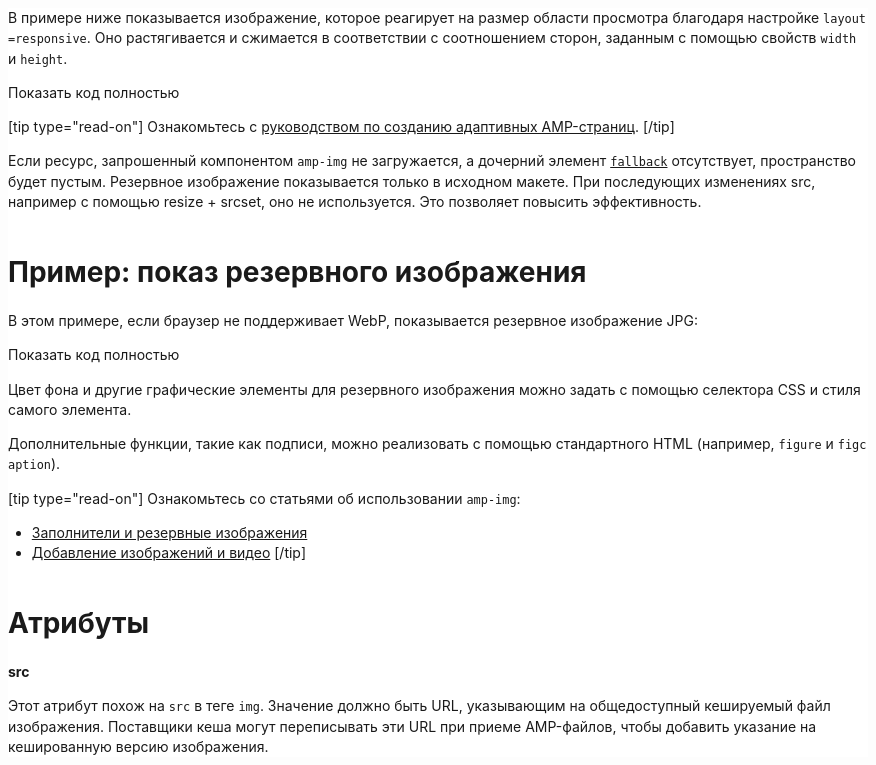 В примере ниже показывается изображение, которое реагирует на размер области просмотра благодаря настройке `layout=responsive`.  Оно растягивается и сжимается в соответствии с соотношением сторон, заданным с помощью свойств `width` и `height`.

<div>
  <amp-iframe height="193" src="https://ampproject-b5f4c.firebaseapp.com/examples/ampimg.basic.embed.html" layout="fixed-height" sandbox="allow-scripts allow-forms allow-same-origin" resizable="">
    <div aria-label="Ещё" overflow="" tabindex="0" role="button">Показать код полностью</div>
    <div placeholder=""></div>
  </amp-iframe>
</div>

[tip type="read-on"]
Ознакомьтесь с [руководством по созданию адаптивных AMP-страниц](https://www.ampproject.org/docs/guides/responsive/responsive_design.html).
[/tip]

Если ресурс, запрошенный компонентом `amp-img` не загружается, а дочерний элемент [`fallback`](https://github.com/ampproject/amphtml/blob/master/spec/amp-html-layout.md#fallback) отсутствует, пространство будет пустым. Резервное изображение показывается только в исходном макете. При последующих изменениях src, например с помощью resize + srcset, оно не используется. Это позволяет повысить эффективность.

# Пример: показ резервного изображения

В этом примере, если браузер не поддерживает WebP, показывается резервное изображение JPG:

<div>
  <amp-iframe height="271" src="https://ampproject-b5f4c.firebaseapp.com/examples/ampimg.fallback.embed.html" layout="fixed-height" sandbox="allow-scripts allow-forms allow-same-origin" resizable="">
    <div aria-label="Ещё" overflow="" tabindex="0" role="button">Показать код полностью</div>
    <div placeholder=""></div>
  </amp-iframe>
</div>

Цвет фона и другие графические элементы для резервного изображения можно задать с помощью селектора CSS и стиля самого элемента.

Дополнительные функции, такие как подписи, можно реализовать с помощью стандартного HTML (например, `figure` и `figcaption`).

[tip type="read-on"]
Ознакомьтесь со статьями об использовании `amp-img`:

* [Заполнители и резервные изображения](https://www.ampproject.org/docs/design/responsive/placeholders)
* [Добавление изображений и видео](https://www.ampproject.org/docs/media/amp_replacements)
[/tip]

# Атрибуты

**src**

Этот атрибут похож на `src` в теге `img`. Значение должно быть URL, указывающим на общедоступный кешируемый файл изображения. Поставщики кеша могут переписывать эти URL при приеме AMP-файлов, чтобы добавить указание на кешированную версию изображения.
